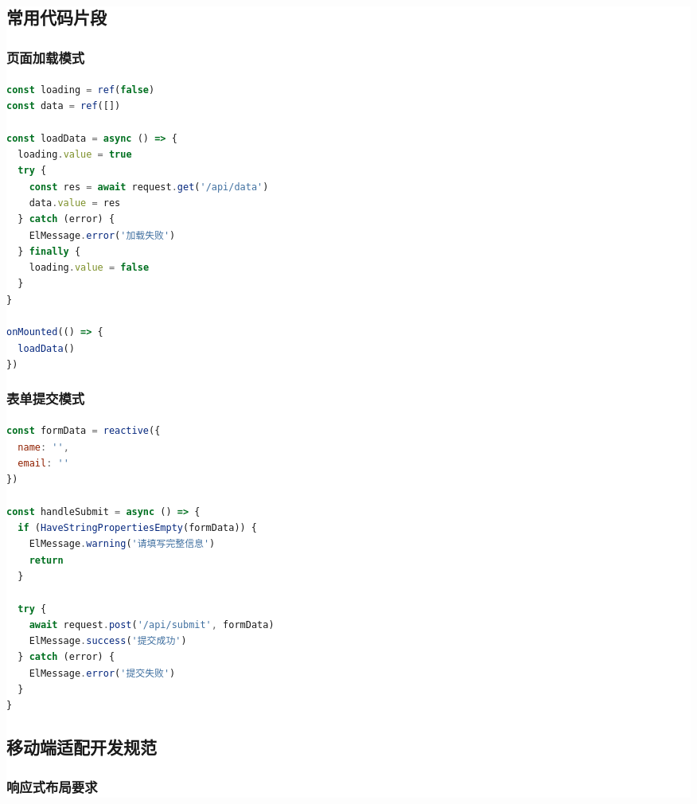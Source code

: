 ## 常用代码片段

### 页面加载模式
```javascript
const loading = ref(false)
const data = ref([])

const loadData = async () => {
  loading.value = true
  try {
    const res = await request.get('/api/data')
    data.value = res
  } catch (error) {
    ElMessage.error('加载失败')
  } finally {
    loading.value = false
  }
}

onMounted(() => {
  loadData()
})
```

### 表单提交模式
```javascript
const formData = reactive({
  name: '',
  email: ''
})

const handleSubmit = async () => {
  if (HaveStringPropertiesEmpty(formData)) {
    ElMessage.warning('请填写完整信息')
    return
  }
  
  try {
    await request.post('/api/submit', formData)
    ElMessage.success('提交成功')
  } catch (error) {
    ElMessage.error('提交失败')
  }
}
```

## 移动端适配开发规范

### 响应式布局要求
